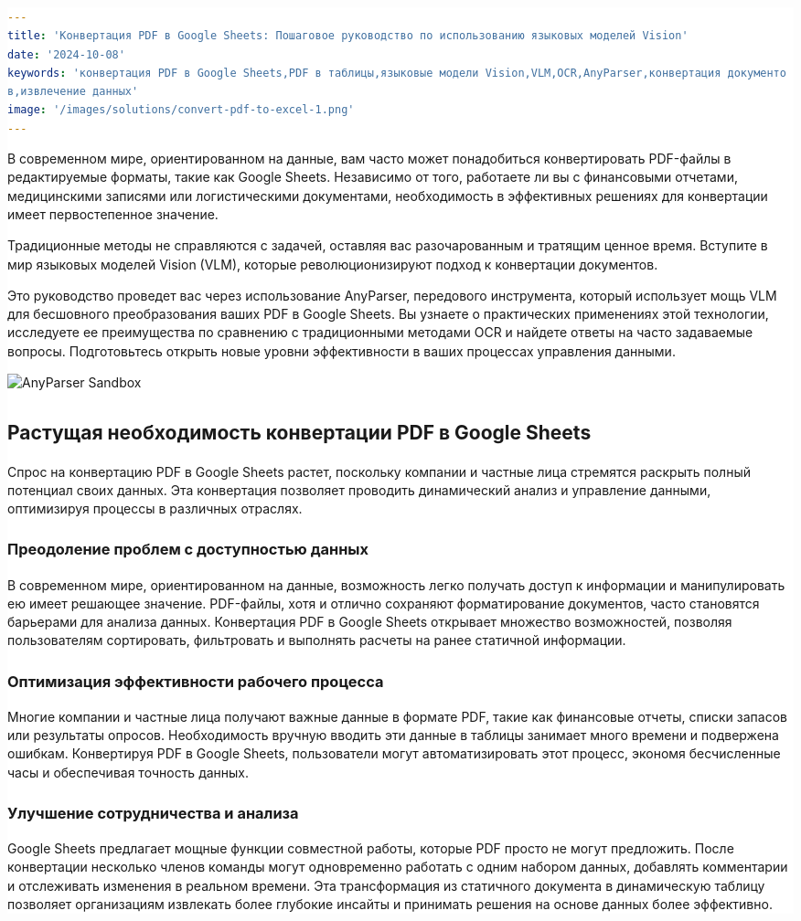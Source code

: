 ```yaml
---
title: 'Конвертация PDF в Google Sheets: Пошаговое руководство по использованию языковых моделей Vision'
date: '2024-10-08'
keywords: 'конвертация PDF в Google Sheets,PDF в таблицы,языковые модели Vision,VLM,OCR,AnyParser,конвертация документов,извлечение данных'
image: '/images/solutions/convert-pdf-to-excel-1.png'
---
```


В современном мире, ориентированном на данные, вам часто может понадобиться конвертировать PDF-файлы в редактируемые форматы, такие как Google Sheets. Независимо от того, работаете ли вы с финансовыми отчетами, медицинскими записями или логистическими документами, необходимость в эффективных решениях для конвертации имеет первостепенное значение.

Традиционные методы не справляются с задачей, оставляя вас разочарованным и тратящим ценное время. Вступите в мир языковых моделей Vision (VLM), которые революционизируют подход к конвертации документов.

Это руководство проведет вас через использование AnyParser, передового инструмента, который использует мощь VLM для бесшовного преобразования ваших PDF в Google Sheets. Вы узнаете о практических применениях этой технологии, исследуете ее преимущества по сравнению с традиционными методами OCR и найдете ответы на часто задаваемые вопросы. Подготовьтесь открыть новые уровни эффективности в ваших процессах управления данными.

![AnyParser Sandbox](/images/solutions/convert-pdf-to-excel-1.png)

## Растущая необходимость конвертации PDF в Google Sheets

Спрос на конвертацию PDF в Google Sheets растет, поскольку компании и частные лица стремятся раскрыть полный потенциал своих данных. Эта конвертация позволяет проводить динамический анализ и управление данными, оптимизируя процессы в различных отраслях.

### Преодоление проблем с доступностью данных

В современном мире, ориентированном на данные, возможность легко получать доступ к информации и манипулировать ею имеет решающее значение. PDF-файлы, хотя и отлично сохраняют форматирование документов, часто становятся барьерами для анализа данных. Конвертация PDF в Google Sheets открывает множество возможностей, позволяя пользователям сортировать, фильтровать и выполнять расчеты на ранее статичной информации.

### Оптимизация эффективности рабочего процесса

Многие компании и частные лица получают важные данные в формате PDF, такие как финансовые отчеты, списки запасов или результаты опросов. Необходимость вручную вводить эти данные в таблицы занимает много времени и подвержена ошибкам. Конвертируя PDF в Google Sheets, пользователи могут автоматизировать этот процесс, экономя бесчисленные часы и обеспечивая точность данных.

### Улучшение сотрудничества и анализа

Google Sheets предлагает мощные функции совместной работы, которые PDF просто не могут предложить. После конвертации несколько членов команды могут одновременно работать с одним набором данных, добавлять комментарии и отслеживать изменения в реальном времени. Эта трансформация из статичного документа в динамическую таблицу позволяет организациям извлекать более глубокие инсайты и принимать решения на основе данных более эффективно.
